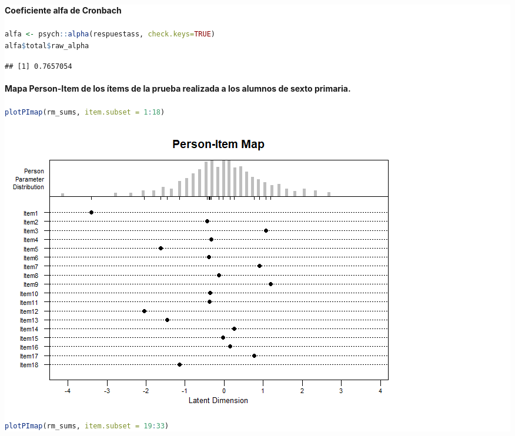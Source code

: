 #### Coeficiente alfa de Cronbach

``` r
alfa <- psych::alpha(respuestass, check.keys=TRUE)
alfa$total$raw_alpha
```

    ## [1] 0.7657054

#### Mapa Person-Item de los ítems de la prueba realizada a los alumnos de sexto primaria.

``` r
plotPImap(rm_sums, item.subset = 1:18)
```

![](analisis_items_files/figure-gfm/unnamed-chunk-27-1.png)

``` r
plotPImap(rm_sums, item.subset = 19:33)
```
